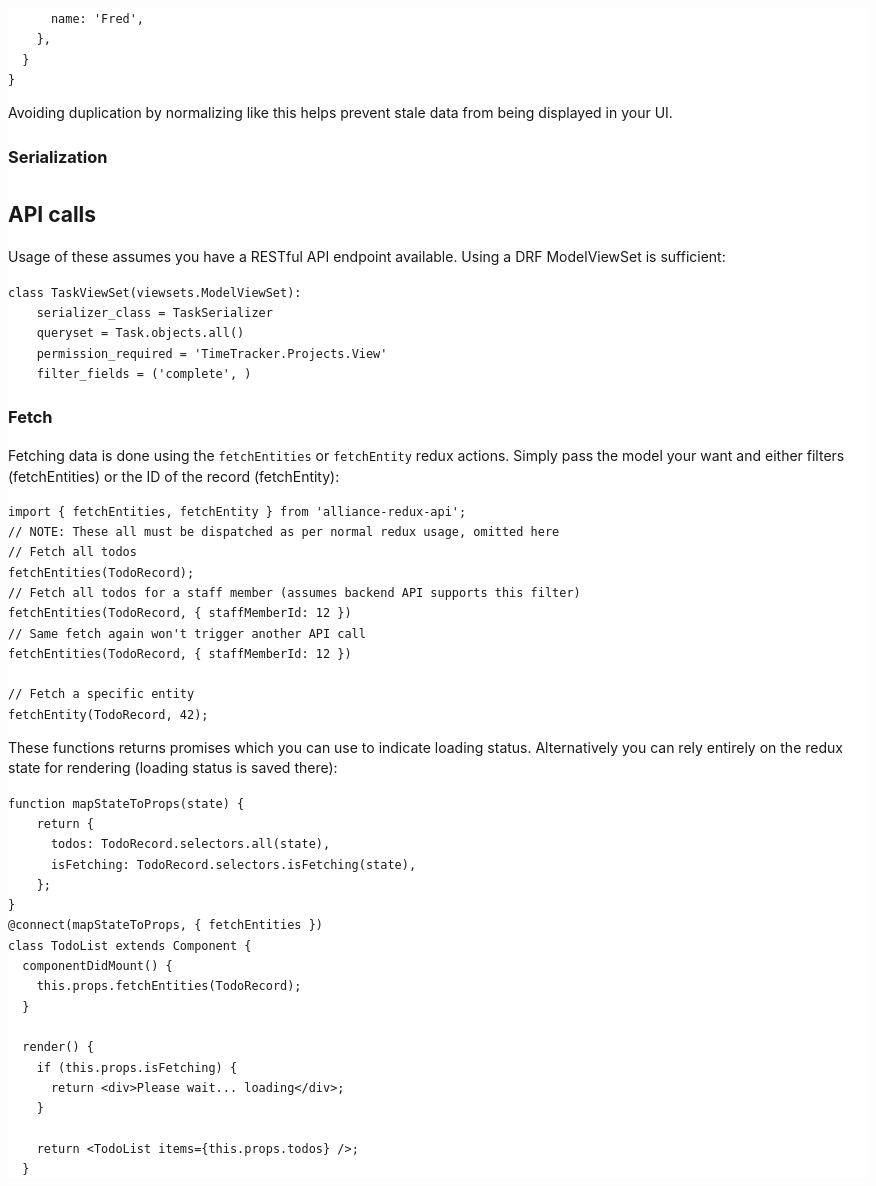 ```
      name: 'Fred',
    },
  }
}
```

Avoiding duplication by normalizing like this helps prevent stale data from being
displayed in your UI.

### Serialization

## API calls

Usage of these assumes you have a RESTful API endpoint available. Using a DRF ModelViewSet
is sufficient:

```
class TaskViewSet(viewsets.ModelViewSet):
    serializer_class = TaskSerializer
    queryset = Task.objects.all()
    permission_required = 'TimeTracker.Projects.View'
    filter_fields = ('complete', )    
```

### Fetch

Fetching data is done using the `fetchEntities` or `fetchEntity` redux actions. Simply pass
the model your want and either filters (fetchEntities) or the ID of the record (fetchEntity):

```
import { fetchEntities, fetchEntity } from 'alliance-redux-api';
// NOTE: These all must be dispatched as per normal redux usage, omitted here
// Fetch all todos
fetchEntities(TodoRecord);
// Fetch all todos for a staff member (assumes backend API supports this filter)
fetchEntities(TodoRecord, { staffMemberId: 12 })
// Same fetch again won't trigger another API call
fetchEntities(TodoRecord, { staffMemberId: 12 })

// Fetch a specific entity
fetchEntity(TodoRecord, 42);
```

These functions returns promises which you can use to indicate loading status. Alternatively
you can rely entirely on the redux state for rendering (loading status is saved there):

```
function mapStateToProps(state) {
    return {
      todos: TodoRecord.selectors.all(state),
      isFetching: TodoRecord.selectors.isFetching(state),
    };
}
@connect(mapStateToProps, { fetchEntities })
class TodoList extends Component {
  componentDidMount() {
    this.props.fetchEntities(TodoRecord);
  }

  render() {
    if (this.props.isFetching) {
      return <div>Please wait... loading</div>;
    }

    return <TodoList items={this.props.todos} />;
  }
```